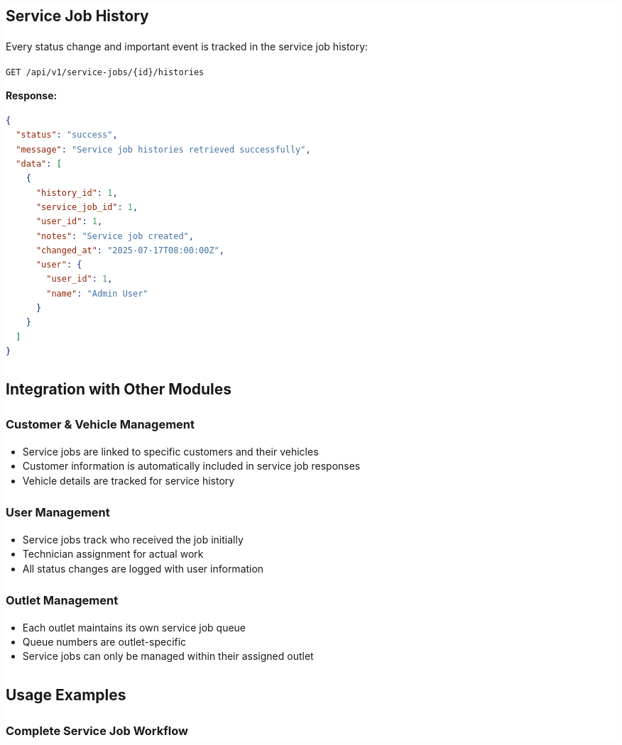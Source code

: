 ## Service Job History

Every status change and important event is tracked in the service job history:

```bash
GET /api/v1/service-jobs/{id}/histories
```

**Response:**
```json
{
  "status": "success",
  "message": "Service job histories retrieved successfully",
  "data": [
    {
      "history_id": 1,
      "service_job_id": 1,
      "user_id": 1,
      "notes": "Service job created",
      "changed_at": "2025-07-17T08:00:00Z",
      "user": {
        "user_id": 1,
        "name": "Admin User"
      }
    }
  ]
}
```

## Integration with Other Modules

### Customer & Vehicle Management
- Service jobs are linked to specific customers and their vehicles
- Customer information is automatically included in service job responses
- Vehicle details are tracked for service history

### User Management
- Service jobs track who received the job initially
- Technician assignment for actual work
- All status changes are logged with user information

### Outlet Management
- Each outlet maintains its own service job queue
- Queue numbers are outlet-specific
- Service jobs can only be managed within their assigned outlet

## Usage Examples

### Complete Service Job Workflow
